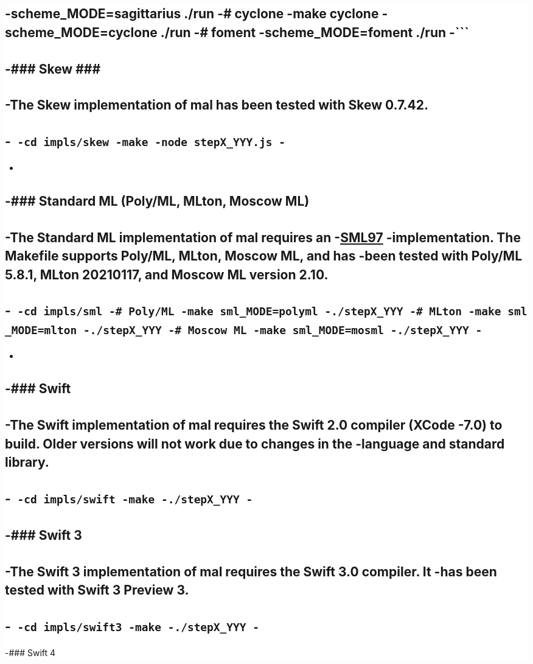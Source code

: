 -scheme_MODE=sagittarius ./run
-# cyclone
-make cyclone
-scheme_MODE=cyclone ./run
-# foment
-scheme_MODE=foment ./run
-```
-
-### Skew ###
-
-The Skew implementation of mal has been tested with Skew 0.7.42.
-
-```
-cd impls/skew
-make
-node stepX_YYY.js
-```
-
-
-### Standard ML (Poly/ML, MLton, Moscow ML)
-
-The Standard ML implementation of mal requires an
-[SML97](https://github.com/SMLFamily/The-Definition-of-Standard-ML-Revised)
-implementation. The Makefile supports Poly/ML, MLton, Moscow ML, and has
-been tested with Poly/ML 5.8.1, MLton 20210117, and Moscow ML version 2.10.
-
-```
-cd impls/sml
-# Poly/ML
-make sml_MODE=polyml
-./stepX_YYY
-# MLton
-make sml_MODE=mlton
-./stepX_YYY
-# Moscow ML
-make sml_MODE=mosml
-./stepX_YYY
-```
-
-
-### Swift
-
-The Swift implementation of mal requires the Swift 2.0 compiler (XCode
-7.0) to build. Older versions will not work due to changes in the
-language and standard library.
-
-```
-cd impls/swift
-make
-./stepX_YYY
-```
-
-### Swift 3
-
-The Swift 3 implementation of mal requires the Swift 3.0 compiler. It
-has been tested with Swift 3 Preview 3.
-
-```
-cd impls/swift3
-make
-./stepX_YYY
-```
-
-### Swift 4